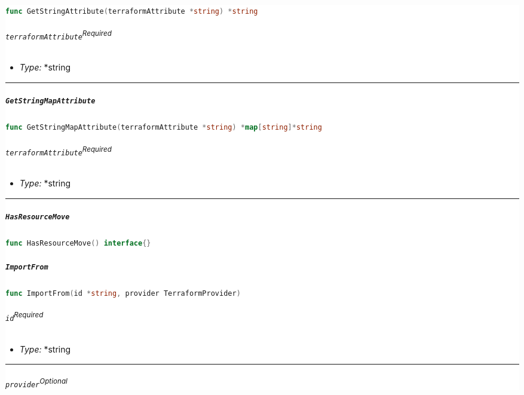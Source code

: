 ```go
func GetStringAttribute(terraformAttribute *string) *string
```

###### `terraformAttribute`<sup>Required</sup> <a name="terraformAttribute" id="@cdktf/provider-datadog.integrationPagerdutyServiceObject.IntegrationPagerdutyServiceObject.getStringAttribute.parameter.terraformAttribute"></a>

- *Type:* *string

---

##### `GetStringMapAttribute` <a name="GetStringMapAttribute" id="@cdktf/provider-datadog.integrationPagerdutyServiceObject.IntegrationPagerdutyServiceObject.getStringMapAttribute"></a>

```go
func GetStringMapAttribute(terraformAttribute *string) *map[string]*string
```

###### `terraformAttribute`<sup>Required</sup> <a name="terraformAttribute" id="@cdktf/provider-datadog.integrationPagerdutyServiceObject.IntegrationPagerdutyServiceObject.getStringMapAttribute.parameter.terraformAttribute"></a>

- *Type:* *string

---

##### `HasResourceMove` <a name="HasResourceMove" id="@cdktf/provider-datadog.integrationPagerdutyServiceObject.IntegrationPagerdutyServiceObject.hasResourceMove"></a>

```go
func HasResourceMove() interface{}
```

##### `ImportFrom` <a name="ImportFrom" id="@cdktf/provider-datadog.integrationPagerdutyServiceObject.IntegrationPagerdutyServiceObject.importFrom"></a>

```go
func ImportFrom(id *string, provider TerraformProvider)
```

###### `id`<sup>Required</sup> <a name="id" id="@cdktf/provider-datadog.integrationPagerdutyServiceObject.IntegrationPagerdutyServiceObject.importFrom.parameter.id"></a>

- *Type:* *string

---

###### `provider`<sup>Optional</sup> <a name="provider" id="@cdktf/provider-datadog.integrationPagerdutyServiceObject.IntegrationPagerdutyServiceObject.importFrom.parameter.provider"></a>
